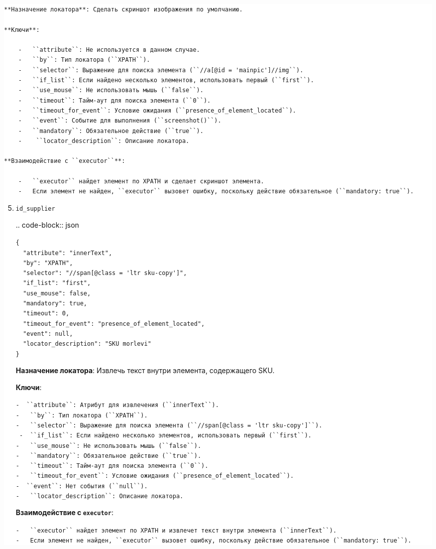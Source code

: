     **Назначение локатора**: Сделать скриншот изображения по умолчанию.

    **Ключи**:

        -   ``attribute``: Не используется в данном случае.
        -   ``by``: Тип локатора (``XPATH``).
        -   ``selector``: Выражение для поиска элемента (``//a[@id = 'mainpic']//img``).
        -   ``if_list``: Если найдено несколько элементов, использовать первый (``first``).
        -   ``use_mouse``: Не использовать мышь (``false``).
        -   ``timeout``: Тайм-аут для поиска элемента (``0``).
        -   ``timeout_for_event``: Условие ожидания (``presence_of_element_located``).
        -   ``event``: Событие для выполнения (``screenshot()``).
        -   ``mandatory``: Обязательное действие (``true``).
        -    ``locator_description``: Описание локатора.

    **Взаимодействие с ``executor``**:

        -   ``executor`` найдет элемент по XPATH и сделает скриншот элемента.
        -   Если элемент не найден, ``executor`` вызовет ошибку, поскольку действие обязательное (``mandatory: true``).

5.  ``id_supplier``

    .. code-block:: json

        {
          "attribute": "innerText",
          "by": "XPATH",
          "selector": "//span[@class = 'ltr sku-copy']",
          "if_list": "first",
          "use_mouse": false,
          "mandatory": true,
          "timeout": 0,
          "timeout_for_event": "presence_of_element_located",
          "event": null,
          "locator_description": "SKU morlevi"
        }

    **Назначение локатора**: Извлечь текст внутри элемента, содержащего SKU.

    **Ключи**:

        -  ``attribute``: Атрибут для извлечения (``innerText``).
        -   ``by``: Тип локатора (``XPATH``).
        -   ``selector``: Выражение для поиска элемента (``//span[@class = 'ltr sku-copy']``).
         -  ``if_list``: Если найдено несколько элементов, использовать первый (``first``).
        -   ``use_mouse``: Не использовать мышь (``false``).
        -   ``mandatory``: Обязательное действие (``true``).
        -   ``timeout``: Тайм-аут для поиска элемента (``0``).
        -   ``timeout_for_event``: Условие ожидания (``presence_of_element_located``).
        -  ``event``: Нет события (``null``).
        -   ``locator_description``: Описание локатора.

    **Взаимодействие с ``executor``**:

        -   ``executor`` найдет элемент по XPATH и извлечет текст внутри элемента (``innerText``).
        -   Если элемент не найден, ``executor`` вызовет ошибку, поскольку действие обязательное (``mandatory: true``).
